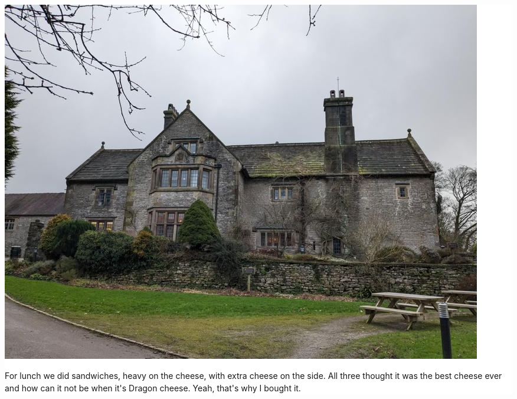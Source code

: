 ![Alt text](/images/travel6/PXL_20240111_105126627.jpg)

For lunch we did sandwiches, heavy on the cheese, with extra cheese on the side. All three thought it was the best cheese ever and how can it not be when it's Dragon cheese. Yeah, that's why I bought it.
